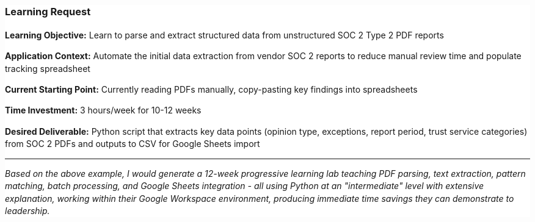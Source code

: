 ### Learning Request

**Learning Objective:** Learn to parse and extract structured data from unstructured SOC 2 Type 2 PDF reports

**Application Context:** Automate the initial data extraction from vendor SOC 2 reports to reduce manual review time and populate tracking spreadsheet

**Current Starting Point:** Currently reading PDFs manually, copy-pasting key findings into spreadsheets

**Time Investment:** 3 hours/week for 10-12 weeks

**Desired Deliverable:** Python script that extracts key data points (opinion type, exceptions, report period, trust service categories) from SOC 2 PDFs and outputs to CSV for Google Sheets import

---

*Based on the above example, I would generate a 12-week progressive learning lab teaching PDF parsing, text extraction, pattern matching, batch processing, and Google Sheets integration - all using Python at an "intermediate" level with extensive explanation, working within their Google Workspace environment, producing immediate time savings they can demonstrate to leadership.*
